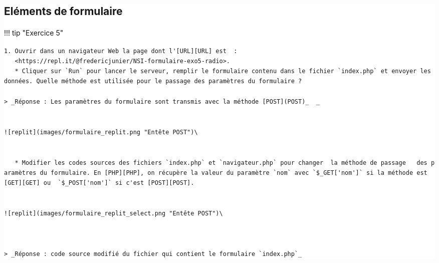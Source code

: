 ## Eléments de formulaire

!!! tip "Exercice 5"

    1. Ouvrir dans un navigateur Web la page dont l'[URL][URL] est  :  
       <https://repl.it/@fredericjunier/NSI-formulaire-exo5-radio>.
       * Cliquer sur `Run` pour lancer le serveur, remplir le formulaire contenu dans le fichier `index.php` et envoyer les données. Quelle méthode est utilisée pour le passage des paramètres du formulaire ?

    > _Réponse : Les paramètres du formulaire sont transmis avec la méthode [POST](POST)_  _


    ![replit](images/formulaire_replit.png "Entête POST")\


       * Modifier les codes sources des fichiers `index.php` et `navigateur.php` pour changer  la méthode de passage   des paramètres du formulaire. En [PHP][PHP], on récupère la valeur du paramètre `nom` avec `$_GET['nom']` si la méthode est [GET][GET] ou  `$_POST['nom']` si c'est [POST][POST].


    ![replit](images/formulaire_replit_select.png "Entête POST")\



    > _Réponse : code source modifié du fichier qui contient le formulaire `index.php`_
